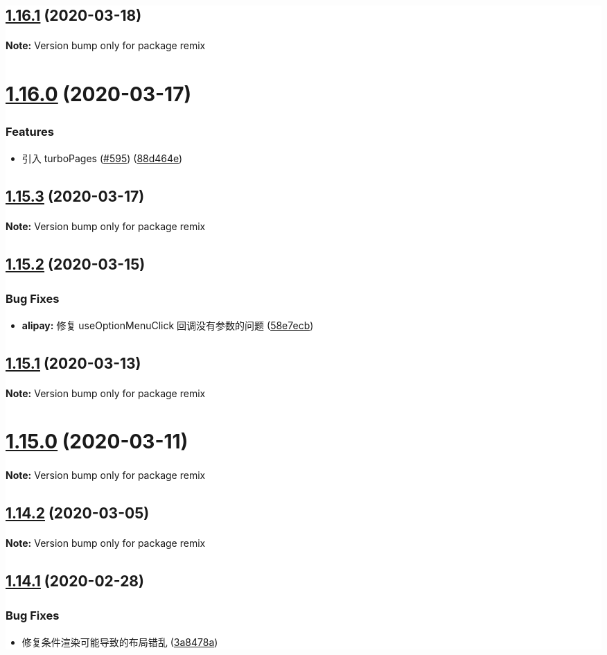 ## [1.16.1](https://code.alipay.com/remix/remix/compare/v1.16.0...v1.16.1) (2020-03-18)

**Note:** Version bump only for package remix

# [1.16.0](https://code.alipay.com/remix/remix/compare/v1.15.3...v1.16.0) (2020-03-17)

### Features

- 引入 turboPages ([#595](https://code.alipay.com/remix/remix/issues/595)) ([88d464e](https://code.alipay.com/remix/remix/commit/88d464e))

## [1.15.3](https://code.alipay.com/remix/remix/compare/v1.15.2...v1.15.3) (2020-03-17)

**Note:** Version bump only for package remix

## [1.15.2](https://code.alipay.com/remix/remix/compare/v1.15.1...v1.15.2) (2020-03-15)

### Bug Fixes

- **alipay:** 修复 useOptionMenuClick 回调没有参数的问题 ([58e7ecb](https://code.alipay.com/remix/remix/commit/58e7ecb))

## [1.15.1](https://code.alipay.com/remix/remix/compare/v1.15.0...v1.15.1) (2020-03-13)

**Note:** Version bump only for package remix

# [1.15.0](https://code.alipay.com/remix/remix/compare/v1.14.2...v1.15.0) (2020-03-11)

**Note:** Version bump only for package remix

## [1.14.2](https://code.alipay.com/remix/remix/compare/v1.14.1...v1.14.2) (2020-03-05)

**Note:** Version bump only for package remix

## [1.14.1](https://code.alipay.com/remix/remix/compare/v1.14.0...v1.14.1) (2020-02-28)

### Bug Fixes

- 修复条件渲染可能导致的布局错乱 ([3a8478a](https://code.alipay.com/remix/remix/commit/3a8478a))
